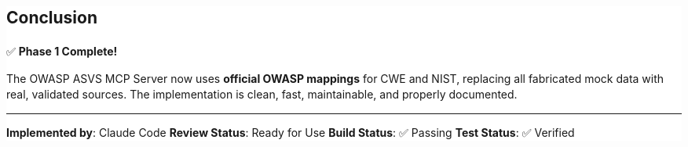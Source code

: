 ## Conclusion

✅ **Phase 1 Complete!**

The OWASP ASVS MCP Server now uses **official OWASP mappings** for CWE and NIST, replacing all fabricated mock data with real, validated sources. The implementation is clean, fast, maintainable, and properly documented.

---

**Implemented by**: Claude Code
**Review Status**: Ready for Use
**Build Status**: ✅ Passing
**Test Status**: ✅ Verified
